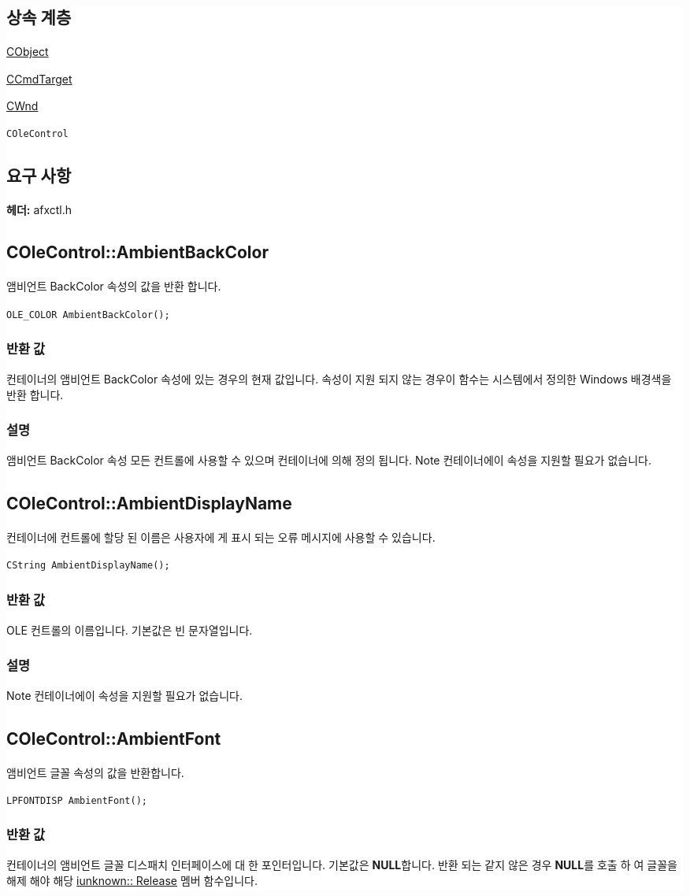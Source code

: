 ## <a name="inheritance-hierarchy"></a>상속 계층  
 [CObject](../../mfc/reference/cobject-class.md)  
  
 [CCmdTarget](../../mfc/reference/ccmdtarget-class.md)  
  
 [CWnd](../../mfc/reference/cwnd-class.md)  
  
 `COleControl`  
  
## <a name="requirements"></a>요구 사항  
 **헤더:** afxctl.h  
  
##  <a name="ambientbackcolor"></a>COleControl::AmbientBackColor  
 앰비언트 BackColor 속성의 값을 반환 합니다.  
  
```  
OLE_COLOR AmbientBackColor();
```  
  
### <a name="return-value"></a>반환 값  
 컨테이너의 앰비언트 BackColor 속성에 있는 경우의 현재 값입니다. 속성이 지원 되지 않는 경우이 함수는 시스템에서 정의한 Windows 배경색을 반환 합니다.  
  
### <a name="remarks"></a>설명  
 앰비언트 BackColor 속성 모든 컨트롤에 사용할 수 있으며 컨테이너에 의해 정의 됩니다. Note 컨테이너에이 속성을 지원할 필요가 없습니다.  
  
##  <a name="ambientdisplayname"></a>COleControl::AmbientDisplayName  
 컨테이너에 컨트롤에 할당 된 이름은 사용자에 게 표시 되는 오류 메시지에 사용할 수 있습니다.  
  
```  
CString AmbientDisplayName();
```  
  
### <a name="return-value"></a>반환 값  
 OLE 컨트롤의 이름입니다. 기본값은 빈 문자열입니다.  
  
### <a name="remarks"></a>설명  
 Note 컨테이너에이 속성을 지원할 필요가 없습니다.  
  
##  <a name="ambientfont"></a>COleControl::AmbientFont  
 앰비언트 글꼴 속성의 값을 반환합니다.  
  
```  
LPFONTDISP AmbientFont();
```  
  
### <a name="return-value"></a>반환 값  
 컨테이너의 앰비언트 글꼴 디스패치 인터페이스에 대 한 포인터입니다. 기본값은 **NULL**합니다. 반환 되는 같지 않은 경우 **NULL**를 호출 하 여 글꼴을 해제 해야 해당 [iunknown:: Release](http://msdn.microsoft.com/library/windows/desktop/ms682317) 멤버 함수입니다.  
  